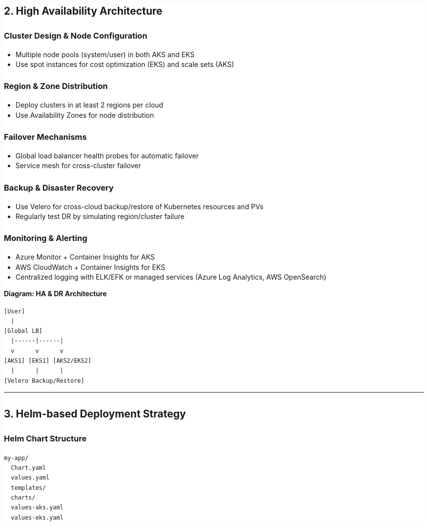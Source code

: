 
## 2. High Availability Architecture

### Cluster Design & Node Configuration
- Multiple node pools (system/user) in both AKS and EKS
- Use spot instances for cost optimization (EKS) and scale sets (AKS)

### Region & Zone Distribution
- Deploy clusters in at least 2 regions per cloud
- Use Availability Zones for node distribution

### Failover Mechanisms
- Global load balancer health probes for automatic failover
- Service mesh for cross-cluster failover

### Backup & Disaster Recovery
- Use Velero for cross-cloud backup/restore of Kubernetes resources and PVs
- Regularly test DR by simulating region/cluster failure

### Monitoring & Alerting
- Azure Monitor + Container Insights for AKS
- AWS CloudWatch + Container Insights for EKS
- Centralized logging with ELK/EFK or managed services (Azure Log Analytics, AWS OpenSearch)

**Diagram: HA & DR Architecture**
```
[User]
  |
[Global LB]
  |------|------|
  v      v      v
[AKS1] [EKS1] [AKS2/EKS2]
  |      |      |
[Velero Backup/Restore]
```

---

## 3. Helm-based Deployment Strategy

### Helm Chart Structure
```
my-app/
  Chart.yaml
  values.yaml
  templates/
  charts/
  values-aks.yaml
  values-eks.yaml
```
